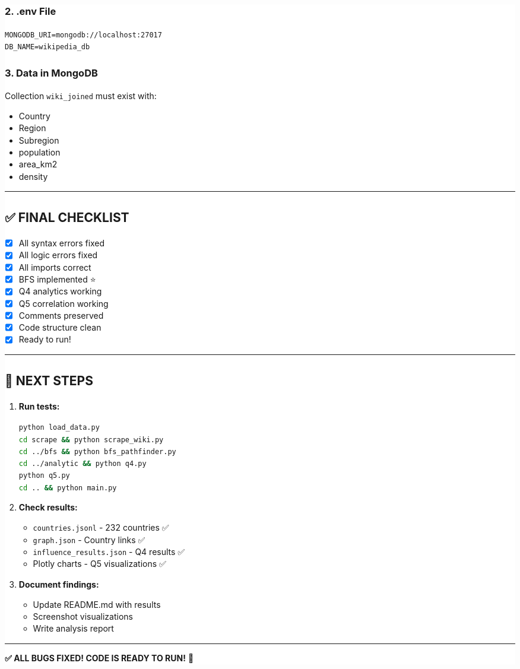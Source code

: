 ### **2. .env File**
```
MONGODB_URI=mongodb://localhost:27017
DB_NAME=wikipedia_db
```

### **3. Data in MongoDB**
Collection `wiki_joined` must exist with:
- Country
- Region
- Subregion
- population
- area_km2
- density

---

## ✅ **FINAL CHECKLIST**

- [x] All syntax errors fixed
- [x] All logic errors fixed
- [x] All imports correct
- [x] BFS implemented ⭐
- [x] Q4 analytics working
- [x] Q5 correlation working
- [x] Comments preserved
- [x] Code structure clean
- [x] Ready to run!

---

## 🎯 **NEXT STEPS**

1. **Run tests:**
   ```bash
   python load_data.py
   cd scrape && python scrape_wiki.py
   cd ../bfs && python bfs_pathfinder.py
   cd ../analytic && python q4.py
   python q5.py
   cd .. && python main.py
   ```

2. **Check results:**
   - `countries.jsonl` - 232 countries ✅
   - `graph.json` - Country links ✅
   - `influence_results.json` - Q4 results ✅
   - Plotly charts - Q5 visualizations ✅

3. **Document findings:**
   - Update README.md with results
   - Screenshot visualizations
   - Write analysis report

---

**✅ ALL BUGS FIXED! CODE IS READY TO RUN!** 🎉
